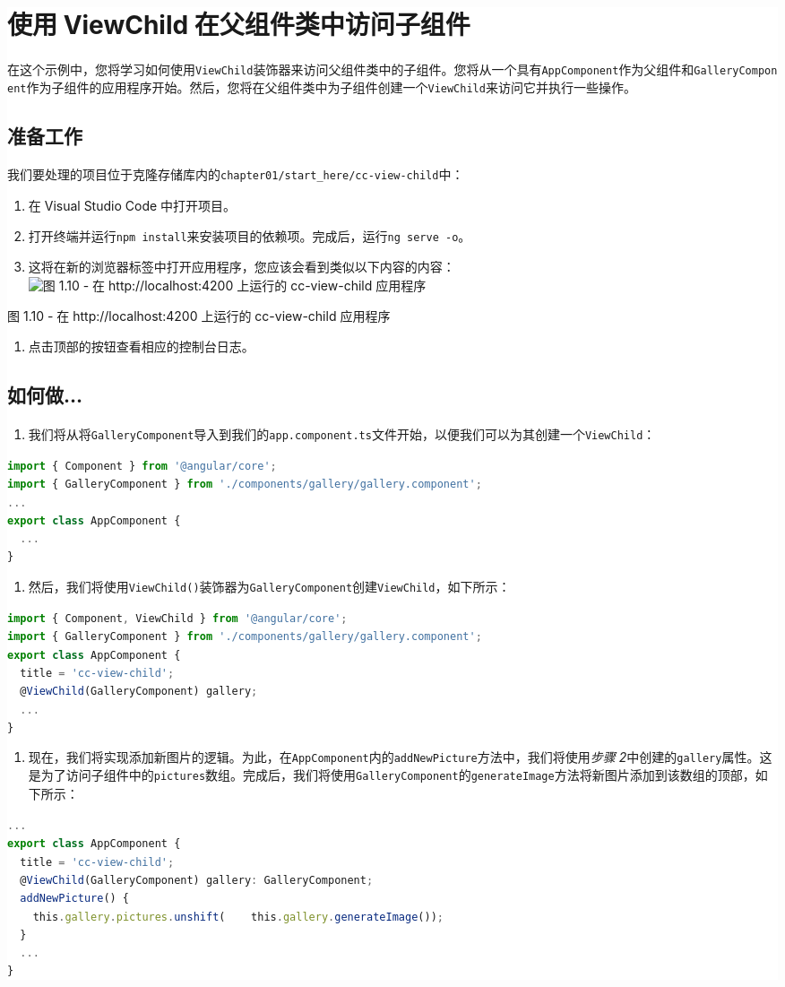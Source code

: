 # 使用 ViewChild 在父组件类中访问子组件

在这个示例中，您将学习如何使用`ViewChild`装饰器来访问父组件类中的子组件。您将从一个具有`AppComponent`作为父组件和`GalleryComponent`作为子组件的应用程序开始。然后，您将在父组件类中为子组件创建一个`ViewChild`来访问它并执行一些操作。

## 准备工作

我们要处理的项目位于克隆存储库内的`chapter01/start_here/cc-view-child`中：

1.  在 Visual Studio Code 中打开项目。

1.  打开终端并运行`npm install`来安装项目的依赖项。完成后，运行`ng serve -o`。

1.  这将在新的浏览器标签中打开应用程序，您应该会看到类似以下内容的内容：![图 1.10 - 在 http://localhost:4200 上运行的 cc-view-child 应用程序](https://github.com/OpenDocCN/freelearn-angular-zh/raw/master/docs/ng-cb/img/Figure_1.10_B15150.jpg)

图 1.10 - 在 http://localhost:4200 上运行的 cc-view-child 应用程序

1.  点击顶部的按钮查看相应的控制台日志。

## 如何做…

1.  我们将从将`GalleryComponent`导入到我们的`app.component.ts`文件开始，以便我们可以为其创建一个`ViewChild`：

```ts
import { Component } from '@angular/core';
import { GalleryComponent } from './components/gallery/gallery.component';
...
export class AppComponent {
  ...
}
```

1.  然后，我们将使用`ViewChild()`装饰器为`GalleryComponent`创建`ViewChild`，如下所示：

```ts
import { Component, ViewChild } from '@angular/core';
import { GalleryComponent } from './components/gallery/gallery.component';
export class AppComponent {
  title = 'cc-view-child';
  @ViewChild(GalleryComponent) gallery;
  ...
}
```

1.  现在，我们将实现添加新图片的逻辑。为此，在`AppComponent`内的`addNewPicture`方法中，我们将使用*步骤 2*中创建的`gallery`属性。这是为了访问子组件中的`pictures`数组。完成后，我们将使用`GalleryComponent`的`generateImage`方法将新图片添加到该数组的顶部，如下所示：

```ts
...
export class AppComponent {
  title = 'cc-view-child';
  @ViewChild(GalleryComponent) gallery: GalleryComponent;
  addNewPicture() {
    this.gallery.pictures.unshift(    this.gallery.generateImage());
  }
  ...
}
```
